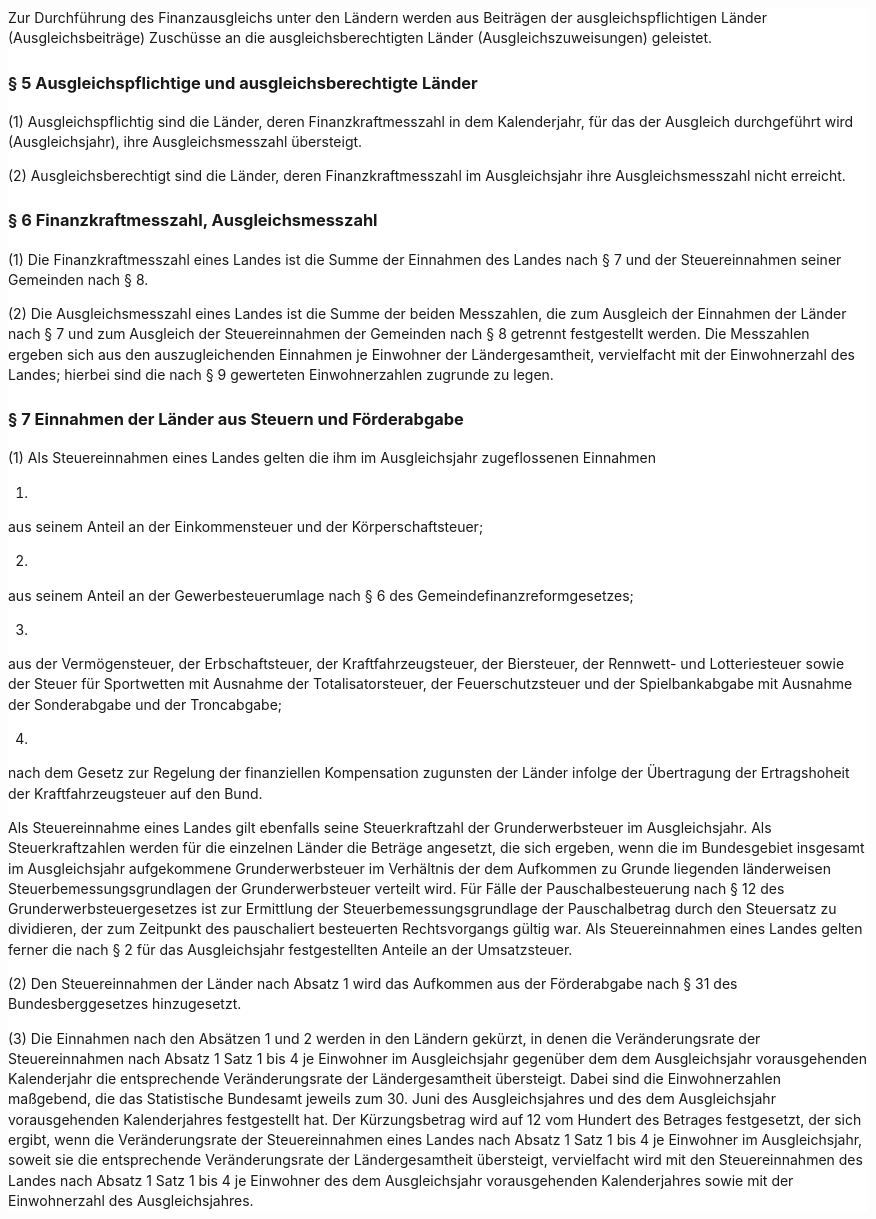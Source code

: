 Zur Durchführung des Finanzausgleichs unter den Ländern werden aus Beiträgen der ausgleichspflichtigen Länder (Ausgleichsbeiträge) Zuschüsse an die ausgleichsberechtigten Länder (Ausgleichszuweisungen) geleistet.

### § 5 Ausgleichspflichtige und ausgleichsberechtigte Länder

(1) Ausgleichspflichtig sind die Länder, deren Finanzkraftmesszahl in dem Kalenderjahr, für das der Ausgleich durchgeführt wird (Ausgleichsjahr), ihre Ausgleichsmesszahl übersteigt.

(2) Ausgleichsberechtigt sind die Länder, deren Finanzkraftmesszahl im Ausgleichsjahr ihre Ausgleichsmesszahl nicht erreicht.

### § 6 Finanzkraftmesszahl, Ausgleichsmesszahl

(1) Die Finanzkraftmesszahl eines Landes ist die Summe der Einnahmen des Landes nach § 7 und der Steuereinnahmen seiner Gemeinden nach § 8.

(2) Die Ausgleichsmesszahl eines Landes ist die Summe der beiden Messzahlen, die zum Ausgleich der Einnahmen der Länder nach § 7 und zum Ausgleich der Steuereinnahmen der Gemeinden nach § 8 getrennt festgestellt werden. Die Messzahlen ergeben sich aus den auszugleichenden Einnahmen je Einwohner der Ländergesamtheit, vervielfacht mit der Einwohnerzahl des Landes; hierbei sind die nach § 9 gewerteten Einwohnerzahlen zugrunde zu legen.

### § 7 Einnahmen der Länder aus Steuern und Förderabgabe

(1) Als Steuereinnahmen eines Landes gelten die ihm im Ausgleichsjahr zugeflossenen Einnahmen

1.  
aus seinem Anteil an der Einkommensteuer und der Körperschaftsteuer;

2.  
aus seinem Anteil an der Gewerbesteuerumlage nach § 6 des Gemeindefinanzreformgesetzes;

3.  
aus der Vermögensteuer, der Erbschaftsteuer, der Kraftfahrzeugsteuer, der Biersteuer, der Rennwett- und Lotteriesteuer sowie der Steuer für Sportwetten mit Ausnahme der Totalisatorsteuer, der Feuerschutzsteuer und der Spielbankabgabe mit Ausnahme der Sonderabgabe und der Troncabgabe;

4.  
nach dem Gesetz zur Regelung der finanziellen Kompensation zugunsten der Länder infolge der Übertragung der Ertragshoheit der Kraftfahrzeugsteuer auf den Bund.

Als Steuereinnahme eines Landes gilt ebenfalls seine Steuerkraftzahl der Grunderwerbsteuer im Ausgleichsjahr. Als Steuerkraftzahlen werden für die einzelnen Länder die Beträge angesetzt, die sich ergeben, wenn die im Bundesgebiet insgesamt im Ausgleichsjahr aufgekommene Grunderwerbsteuer im Verhältnis der dem Aufkommen zu Grunde liegenden länderweisen Steuerbemessungsgrundlagen der Grunderwerbsteuer verteilt wird. Für Fälle der Pauschalbesteuerung nach § 12 des Grunderwerbsteuergesetzes ist zur Ermittlung der Steuerbemessungsgrundlage der Pauschalbetrag durch den Steuersatz zu dividieren, der zum Zeitpunkt des pauschaliert besteuerten Rechtsvorgangs gültig war. Als Steuereinnahmen eines Landes gelten ferner die nach § 2 für das Ausgleichsjahr festgestellten Anteile an der Umsatzsteuer.

(2) Den Steuereinnahmen der Länder nach Absatz 1 wird das Aufkommen aus der Förderabgabe nach § 31 des Bundesberggesetzes hinzugesetzt.

(3) Die Einnahmen nach den Absätzen 1 und 2 werden in den Ländern gekürzt, in denen die Veränderungsrate der Steuereinnahmen nach Absatz 1 Satz 1 bis 4 je Einwohner im Ausgleichsjahr gegenüber dem dem Ausgleichsjahr vorausgehenden Kalenderjahr die entsprechende Veränderungsrate der Ländergesamtheit übersteigt. Dabei sind die Einwohnerzahlen maßgebend, die das Statistische Bundesamt jeweils zum 30. Juni des Ausgleichsjahres und des dem Ausgleichsjahr vorausgehenden Kalenderjahres festgestellt hat. Der Kürzungsbetrag wird auf 12 vom Hundert des Betrages festgesetzt, der sich ergibt, wenn die Veränderungsrate der Steuereinnahmen eines Landes nach Absatz 1 Satz 1 bis 4 je Einwohner im Ausgleichsjahr, soweit sie die entsprechende Veränderungsrate der Ländergesamtheit übersteigt, vervielfacht wird mit den Steuereinnahmen des Landes nach Absatz 1 Satz 1 bis 4 je Einwohner des dem Ausgleichsjahr vorausgehenden Kalenderjahres sowie mit der Einwohnerzahl des Ausgleichsjahres.
